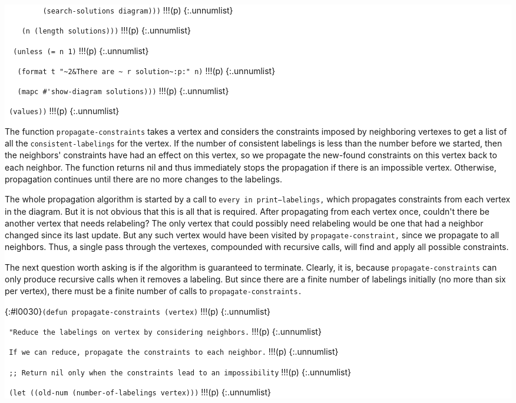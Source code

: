 `         (search-solutions diagram)))`
!!!(p) {:.unnumlist}

`    (n (length solutions)))`
!!!(p) {:.unnumlist}

`  (unless (= n 1)`
!!!(p) {:.unnumlist}

`   (format t "~2&There are ~ r solution~:p:" n)`
!!!(p) {:.unnumlist}

`   (mapc #'show-diagram solutions)))`
!!!(p) {:.unnumlist}

` (values))`
!!!(p) {:.unnumlist}

The function `propagate-constraints` takes a vertex and considers the constraints imposed by neighboring vertexes to get a list of all the `consistent-labelings` for the vertex.
If the number of consistent labelings is less than the number before we started, then the neighbors' constraints have had an effect on this vertex, so we propagate the new-found constraints on this vertex back to each neighbor.
The function returns nil and thus immediately stops the propagation if there is an impossible vertex.
Otherwise, propagation continues until there are no more changes to the labelings.

The whole propagation algorithm is started by a call to `every in print−labelings,` which propagates constraints from each vertex in the diagram.
But it is not obvious that this is all that is required.
After propagating from each vertex once, couldn't there be another vertex that needs relabeling?
The only vertex that could possibly need relabeling would be one that had a neighbor changed since its last update.
But any such vertex would have been visited by `propagate-constraint,` since we propagate to all neighbors.
Thus, a single pass through the vertexes, compounded with recursive calls, will find and apply all possible constraints.

The next question worth asking is if the algorithm is guaranteed to terminate.
Clearly, it is, because `propagate-constraints` can only produce recursive calls when it removes a labeling.
But since there are a finite number of labelings initially (no more than six per vertex), there must be a finite number of calls to `propagate-constraints.`

[ ](#){:#l0030}`(defun propagate-constraints (vertex)`
!!!(p) {:.unnumlist}

` "Reduce the labelings on vertex by considering neighbors.`
!!!(p) {:.unnumlist}

` If we can reduce, propagate the constraints to each neighbor.`
!!!(p) {:.unnumlist}

` ;; Return nil only when the constraints lead to an impossibility`
!!!(p) {:.unnumlist}

` (let ((old-num (number-of-labelings vertex)))`
!!!(p) {:.unnumlist}
